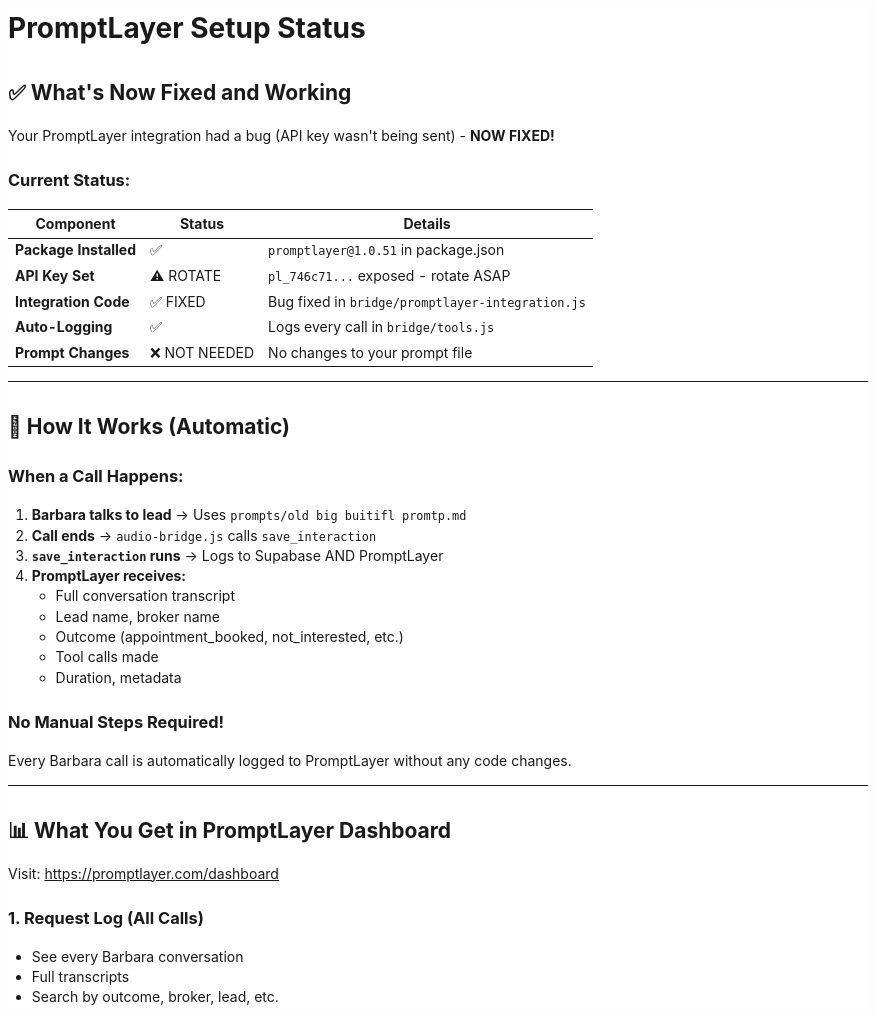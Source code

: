 # PromptLayer Setup Status

## ✅ What's Now Fixed and Working

Your PromptLayer integration had a bug (API key wasn't being sent) - **NOW FIXED!**

### Current Status:

| Component | Status | Details |
|-----------|--------|---------|
| **Package Installed** | ✅ | `promptlayer@1.0.51` in package.json |
| **API Key Set** | ⚠️ ROTATE | `pl_746c71...` exposed - rotate ASAP |
| **Integration Code** | ✅ FIXED | Bug fixed in `bridge/promptlayer-integration.js` |
| **Auto-Logging** | ✅ | Logs every call in `bridge/tools.js` |
| **Prompt Changes** | ❌ NOT NEEDED | No changes to your prompt file |

---

## 🔄 How It Works (Automatic)

### When a Call Happens:

1. **Barbara talks to lead** → Uses `prompts/old big buitifl promtp.md`
2. **Call ends** → `audio-bridge.js` calls `save_interaction`
3. **`save_interaction` runs** → Logs to Supabase AND PromptLayer
4. **PromptLayer receives:**
   - Full conversation transcript
   - Lead name, broker name
   - Outcome (appointment_booked, not_interested, etc.)
   - Tool calls made
   - Duration, metadata

### No Manual Steps Required!

Every Barbara call is automatically logged to PromptLayer without any code changes.

---

## 📊 What You Get in PromptLayer Dashboard

Visit: https://promptlayer.com/dashboard

### 1. **Request Log** (All Calls)
- See every Barbara conversation
- Full transcripts
- Search by outcome, broker, lead, etc.
